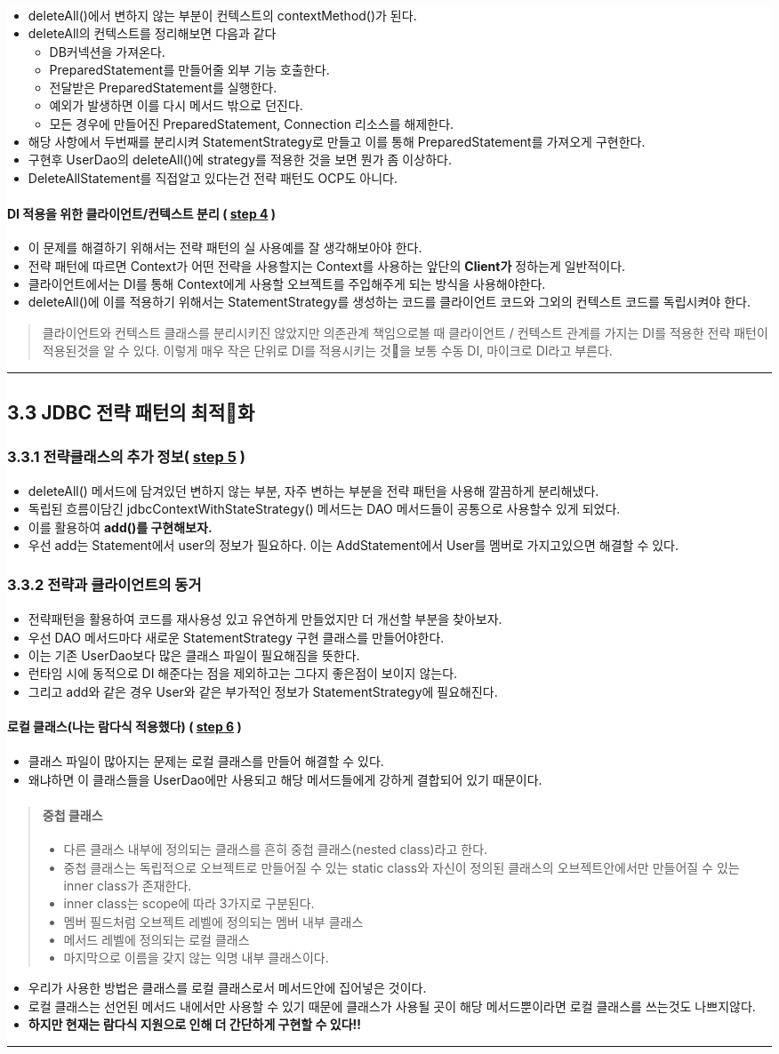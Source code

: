 - deleteAll()에서 변하지 않는 부분이 컨텍스트의 contextMethod()가 된다.
- deleteAll의 컨텍스트를 정리해보면 다음과 같다
  - DB커넥션을 가져온다.
  - PreparedStatement를 만들어줄 외부 기능 호출한다.
  - 전달받은 PreparedStatement를 실행한다.
  - 예외가 발생하면 이를 다시 메서드 밖으로 던진다.
  - 모든 경우에 만들어진 PreparedStatement, Connection 리소스를 해제한다.
- 해당 사항에서 두번째를 분리시켜 StatementStrategy로 만들고 이를 통해 PreparedStatement를 가져오게 구현한다.
- 구현후 UserDao의 deleteAll()에 strategy를 적용한 것을 보면 뭔가 좀 이상하다.
- DeleteAllStatement를 직접알고 있다는건 전략 패턴도 OCP도 아니다.

#### DI 적용을 위한 클라이언트/컨텍스트 분리 ( [step 4](./step4/UserDao.java) )
- 이 문제를 해결하기 위해서는 전략 패턴의 실 사용예를 잘 생각해보아야 한다.
- 전략 패턴에 따르면 Context가 어떤 전략을 사용할지는 Context를 사용하는 앞단의 **Client가** 정하는게 일반적이다.
- 클라이언트에서는 DI를 통해 Context에게 사용할 오브젝트를 주입해주게 되는 방식을 사용해야한다.
- deleteAll()에 이를 적용하기 위해서는 StatementStrategy를 생성하는 코드를 클라이언트 코드와 그외의 컨텍스트 코드를 독립시켜야 한다.

> 클라이언트와 컨텍스트 클래스를 분리시키진 않았지만 의존관계 책임으로볼 때 클라이언트 / 컨텍스트 관계를 가지는 DI를 적용한 전략 패턴이 적용된것을 알 수 있다.
> 이렇게 매우 작은 단위로 DI를 적용시키는 것을 보통 수동 DI, 마이크로 DI라고 부른다.

---

## 3.3 JDBC 전략 패턴의 최적화
### 3.3.1 전략클래스의 추가 정보( [step 5](./step5/UserDao.java) )
- deleteAll() 메서드에 담겨있던 변하지 않는 부분, 자주 변하는 부분을 전략 패턴을 사용해 깔끔하게 분리해냈다.
- 독립된 흐름이담긴 jdbcContextWithStateStrategy() 메서드는 DAO 메서드들이 공통으로 사용할수 있게 되었다.
- 이를 활용하여 **add()를 구현해보자.**
- 우선 add는 Statement에서 user의 정보가 필요하다. 이는 AddStatement에서 User를 멤버로 가지고있으면 해결할 수 있다.

### 3.3.2 전략과 클라이언트의 동거
- 전략패턴을 활용하여 코드를 재사용성 있고 유연하게 만들었지만 더 개선할 부분을 찾아보자.
- 우선 DAO 메서드마다 새로운 StatementStrategy 구현 클래스를 만들어야한다.
- 이는 기존 UserDao보다 많은 클래스 파일이 필요해짐을 뜻한다.
- 런타임 시에 동적으로 DI 해준다는 점을 제외하고는 그다지 좋은점이 보이지 않는다.
- 그리고 add와 같은 경우 User와 같은 부가적인 정보가 StatementStrategy에 필요해진다.

#### 로컬 클래스(나는 람다식 적용했다) ( [step 6](./step6/UserDao.java) )
- 클래스 파일이 많아지는 문제는 로컬 클래스를 만들어 해결할 수 있다.
- 왜냐하면 이 클래스들을 UserDao에만 사용되고 해당 메서드들에게 강하게 결합되어 있기 때문이다.

> #### 중첩 클래스
> - 다른 클래스 내부에 정의되는 클래스를 흔히 중첩 클래스(nested class)라고 한다.
> - 중첩 클래스는 독립적으로 오브젝트로 만들어질 수 있는 static class와 자신이 정의된 클래스의 오브젝트안에서만 만들어질 수 있는 inner class가 존재한다.
> - inner class는 scope에 따라 3가지로 구분된다.
> - 멤버 필드처럼 오브젝트 레벨에 정의되는 멤버 내부 클래스
> - 메서드 레벨에 정의되는 로컬 클래스
> - 마지막으로 이름을 갖지 않는 익명 내부 클래스이다.

- 우리가 사용한 방법은 클래스를 로컬 클래스로서 메서드안에 집어넣은 것이다.
- 로컬 클래스는 선언된 메서드 내에서만 사용할 수 있기 때문에 클래스가 사용될 곳이 해당 메서드뿐이라면 로컬 클래스를 쓰는것도 나쁘지않다.
- **하지만 현재는 람다식 지원으로 인해 더 간단하게 구현할 수 있다!!**

---